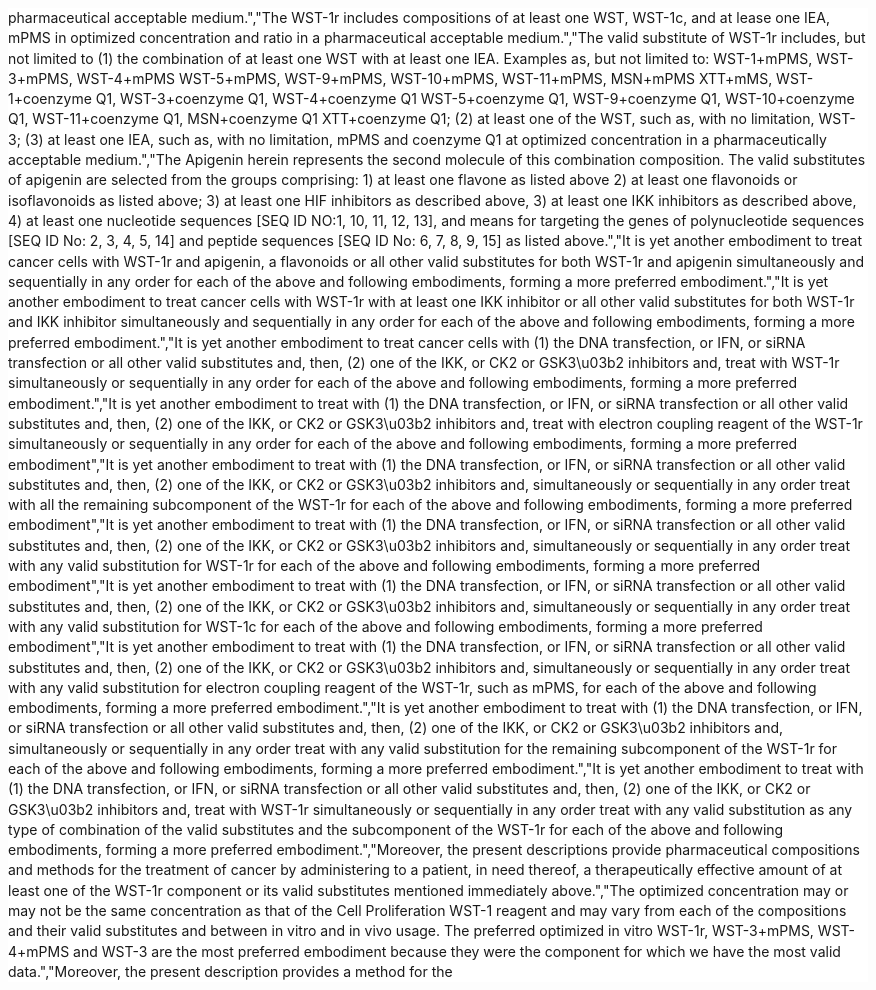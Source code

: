 pharmaceutical acceptable medium.","The WST-1r includes compositions of at least one WST, WST-1c, and at lease one IEA, mPMS in optimized concentration and ratio in a pharmaceutical acceptable medium.","The valid substitute of WST-1r includes, but not limited to (1) the combination of at least one WST with at least one IEA. Examples as, but not limited to: WST-1+mPMS, WST-3+mPMS, WST-4+mPMS WST-5+mPMS, WST-9+mPMS, WST-10+mPMS, WST-11+mPMS, MSN+mPMS XTT+mMS, WST-1+coenzyme Q1, WST-3+coenzyme Q1, WST-4+coenzyme Q1 WST-5+coenzyme Q1, WST-9+coenzyme Q1, WST-10+coenzyme Q1, WST-11+coenzyme Q1, MSN+coenzyme Q1 XTT+coenzyme Q1; (2) at least one of the WST, such as, with no limitation, WST-3; (3) at least one IEA, such as, with no limitation, mPMS and coenzyme Q1 at optimized concentration in a pharmaceutically acceptable medium.","The Apigenin herein represents the second molecule of this combination composition. The valid substitutes of apigenin are selected from the groups comprising: 1) at least one flavone as listed above 2) at least one flavonoids or isoflavonoids as listed above; 3) at least one HIF inhibitors as described above, 3) at least one IKK inhibitors as described above, 4) at least one nucleotide sequences [SEQ ID NO:1, 10, 11, 12, 13], and means for targeting the genes of polynucleotide sequences [SEQ ID No: 2, 3, 4, 5, 14] and peptide sequences [SEQ ID No: 6, 7, 8, 9, 15] as listed above.","It is yet another embodiment to treat cancer cells with WST-1r and apigenin, a flavonoids or all other valid substitutes for both WST-1r and apigenin simultaneously and sequentially in any order for each of the above and following embodiments, forming a more preferred embodiment.","It is yet another embodiment to treat cancer cells with WST-1r with at least one IKK inhibitor or all other valid substitutes for both WST-1r and IKK inhibitor simultaneously and sequentially in any order for each of the above and following embodiments, forming a more preferred embodiment.","It is yet another embodiment to treat cancer cells with (1) the DNA transfection, or IFN, or siRNA transfection or all other valid substitutes and, then, (2) one of the IKK, or CK2 or GSK3\u03b2 inhibitors and, treat with WST-1r simultaneously or sequentially in any order for each of the above and following embodiments, forming a more preferred embodiment.","It is yet another embodiment to treat with (1) the DNA transfection, or IFN, or siRNA transfection or all other valid substitutes and, then, (2) one of the IKK, or CK2 or GSK3\u03b2 inhibitors and, treat with electron coupling reagent of the WST-1r simultaneously or sequentially in any order for each of the above and following embodiments, forming a more preferred embodiment","It is yet another embodiment to treat with (1) the DNA transfection, or IFN, or siRNA transfection or all other valid substitutes and, then, (2) one of the IKK, or CK2 or GSK3\u03b2 inhibitors and, simultaneously or sequentially in any order treat with all the remaining subcomponent of the WST-1r for each of the above and following embodiments, forming a more preferred embodiment","It is yet another embodiment to treat with (1) the DNA transfection, or IFN, or siRNA transfection or all other valid substitutes and, then, (2) one of the IKK, or CK2 or GSK3\u03b2 inhibitors and, simultaneously or sequentially in any order treat with any valid substitution for WST-1r for each of the above and following embodiments, forming a more preferred embodiment","It is yet another embodiment to treat with (1) the DNA transfection, or IFN, or siRNA transfection or all other valid substitutes and, then, (2) one of the IKK, or CK2 or GSK3\u03b2 inhibitors and, simultaneously or sequentially in any order treat with any valid substitution for WST-1c for each of the above and following embodiments, forming a more preferred embodiment","It is yet another embodiment to treat with (1) the DNA transfection, or IFN, or siRNA transfection or all other valid substitutes and, then, (2) one of the IKK, or CK2 or GSK3\u03b2 inhibitors and, simultaneously or sequentially in any order treat with any valid substitution for electron coupling reagent of the WST-1r, such as mPMS, for each of the above and following embodiments, forming a more preferred embodiment.","It is yet another embodiment to treat with (1) the DNA transfection, or IFN, or siRNA transfection or all other valid substitutes and, then, (2) one of the IKK, or CK2 or GSK3\u03b2 inhibitors and, simultaneously or sequentially in any order treat with any valid substitution for the remaining subcomponent of the WST-1r for each of the above and following embodiments, forming a more preferred embodiment.","It is yet another embodiment to treat with (1) the DNA transfection, or IFN, or siRNA transfection or all other valid substitutes and, then, (2) one of the IKK, or CK2 or GSK3\u03b2 inhibitors and, treat with WST-1r simultaneously or sequentially in any order treat with any valid substitution as any type of combination of the valid substitutes and the subcomponent of the WST-1r for each of the above and following embodiments, forming a more preferred embodiment.","Moreover, the present descriptions provide pharmaceutical compositions and methods for the treatment of cancer by administering to a patient, in need thereof, a therapeutically effective amount of at least one of the WST-1r component or its valid substitutes mentioned immediately above.","The optimized concentration may or may not be the same concentration as that of the Cell Proliferation WST-1 reagent and may vary from each of the compositions and their valid substitutes and between in vitro and in vivo usage. The preferred optimized in vitro WST-1r, WST-3+mPMS, WST-4+mPMS and WST-3 are the most preferred embodiment because they were the component for which we have the most valid data.","Moreover, the present description provides a method for the